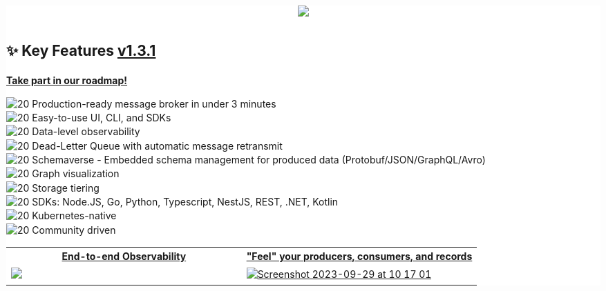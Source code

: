 <div align="center">

  <img style="width: 50%" src="https://github.com/memphisdev/memphis/assets/70286779/38c7cee0-964e-40bd-ab3c-0ea5aeefc513" />

</div>

## ✨ Key Features [v1.3.1](https://docs.memphis.dev/memphis/release-notes/releases/v1.3.1-stable)

[**Take part in our roadmap!**](https://memphis.dev/roadmap)

![20](https://user-images.githubusercontent.com/70286779/220196529-abb958d2-5c58-4c33-b5e0-40f5446515ad.png) Production-ready message broker in under 3 minutes<br>
![20](https://user-images.githubusercontent.com/70286779/220196529-abb958d2-5c58-4c33-b5e0-40f5446515ad.png) Easy-to-use UI, CLI, and SDKs<br>
![20](https://user-images.githubusercontent.com/70286779/220196529-abb958d2-5c58-4c33-b5e0-40f5446515ad.png) Data-level observability<br>
![20](https://user-images.githubusercontent.com/70286779/220196529-abb958d2-5c58-4c33-b5e0-40f5446515ad.png) Dead-Letter Queue with automatic message retransmit<br>
![20](https://user-images.githubusercontent.com/70286779/220196529-abb958d2-5c58-4c33-b5e0-40f5446515ad.png) Schemaverse - Embedded schema management for produced data (Protobuf/JSON/GraphQL/Avro)<br>
![20](https://user-images.githubusercontent.com/70286779/220196529-abb958d2-5c58-4c33-b5e0-40f5446515ad.png) Graph visualization<br>
![20](https://user-images.githubusercontent.com/70286779/220196529-abb958d2-5c58-4c33-b5e0-40f5446515ad.png) Storage tiering<br>
![20](https://user-images.githubusercontent.com/70286779/220196529-abb958d2-5c58-4c33-b5e0-40f5446515ad.png) SDKs: Node.JS, Go, Python, Typescript, NestJS, REST, .NET, Kotlin<br>
![20](https://user-images.githubusercontent.com/70286779/220196529-abb958d2-5c58-4c33-b5e0-40f5446515ad.png) Kubernetes-native<br>
![20](https://user-images.githubusercontent.com/70286779/220196529-abb958d2-5c58-4c33-b5e0-40f5446515ad.png) Community driven<br>

<table>
  
  <tr>
    <th>
      <a href="https://docs.memphis.dev">End-to-end Observability</a>
    </th>
    <th>
      <a href="https://docs.memphis.dev">"Feel" your producers, consumers, and records</a>
    </th>

  </tr>

   <tr>
    <td width="50%">
      <a href="https://docs.memphis.dev">
        <img src="https://github.com/memphisdev/memphis/assets/70286779/5763319d-1c06-4478-b0ee-582f37acf2b8" />
      </a>
    </td>
    <td width="50%">
        <a href="https://docs.memphis.dev">
          <img width="1512" alt="Screenshot 2023-09-29 at 10 17 01" src="https://github.com/memphisdev/memphis/assets/70286779/1fd5358d-adb8-4aa5-9b19-9640bdfd2417">
        </a>
    </td>
  </tr>
